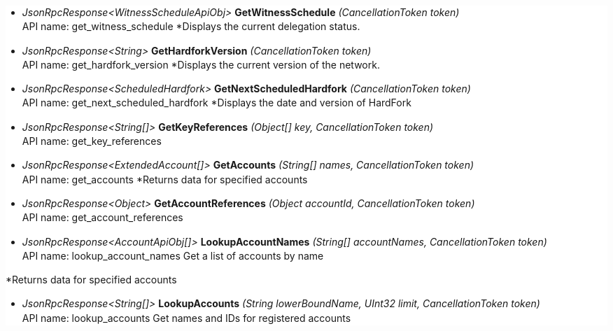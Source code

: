 <a id="Ditch.Steem.OperationManager.GetWitnessSchedule(System.Threading.CancellationToken)"></a>

* *JsonRpcResponse&lt;WitnessScheduleApiObj&gt;* **GetWitnessSchedule** *(CancellationToken token)*  
  API name: get_witness_schedule
*Displays the current delegation status.  

<a id="Ditch.Steem.OperationManager.GetHardforkVersion(System.Threading.CancellationToken)"></a>

* *JsonRpcResponse&lt;String&gt;* **GetHardforkVersion** *(CancellationToken token)*  
  API name: get_hardfork_version
*Displays the current version of the network.  

<a id="Ditch.Steem.OperationManager.GetNextScheduledHardfork(System.Threading.CancellationToken)"></a>

* *JsonRpcResponse&lt;ScheduledHardfork&gt;* **GetNextScheduledHardfork** *(CancellationToken token)*  
  API name: get_next_scheduled_hardfork
*Displays the date and version of HardFork  

<a id="Ditch.Steem.OperationManager.GetKeyReferences(System.Object[],System.Threading.CancellationToken)"></a>

* *JsonRpcResponse&lt;String[]&gt;* **GetKeyReferences** *(Object[] key, CancellationToken token)*  
  API name: get_key_references  

<a id="Ditch.Steem.OperationManager.GetAccounts(System.String[],System.Threading.CancellationToken)"></a>

* *JsonRpcResponse&lt;ExtendedAccount[]&gt;* **GetAccounts** *(String[] names, CancellationToken token)*  
  API name: get_accounts
*Returns data for specified accounts  

<a id="Ditch.Steem.OperationManager.GetAccountReferences(System.Object,System.Threading.CancellationToken)"></a>

* *JsonRpcResponse&lt;Object&gt;* **GetAccountReferences** *(Object accountId, CancellationToken token)*  
  API name: get_account_references  

<a id="Ditch.Steem.OperationManager.LookupAccountNames(System.String[],System.Threading.CancellationToken)"></a>

* *JsonRpcResponse&lt;AccountApiObj[]&gt;* **LookupAccountNames** *(String[] accountNames, CancellationToken token)*  
  API name: lookup_account_names
Get a list of accounts by name
            
*Returns data for specified accounts  

<a id="Ditch.Steem.OperationManager.LookupAccounts(System.String,System.UInt32,System.Threading.CancellationToken)"></a>

* *JsonRpcResponse&lt;String[]&gt;* **LookupAccounts** *(String lowerBoundName, UInt32 limit, CancellationToken token)*  
  API name: lookup_accounts
Get names and IDs for registered accounts
            
